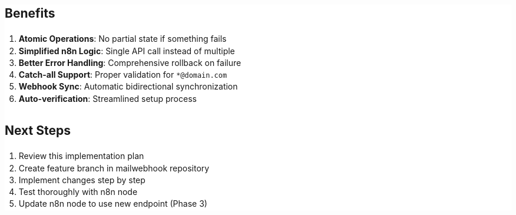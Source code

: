 ## Benefits

1. **Atomic Operations**: No partial state if something fails
2. **Simplified n8n Logic**: Single API call instead of multiple
3. **Better Error Handling**: Comprehensive rollback on failure
4. **Catch-all Support**: Proper validation for `*@domain.com`
5. **Webhook Sync**: Automatic bidirectional synchronization
6. **Auto-verification**: Streamlined setup process

## Next Steps

1. Review this implementation plan
2. Create feature branch in mailwebhook repository
3. Implement changes step by step
4. Test thoroughly with n8n node
5. Update n8n node to use new endpoint (Phase 3)
